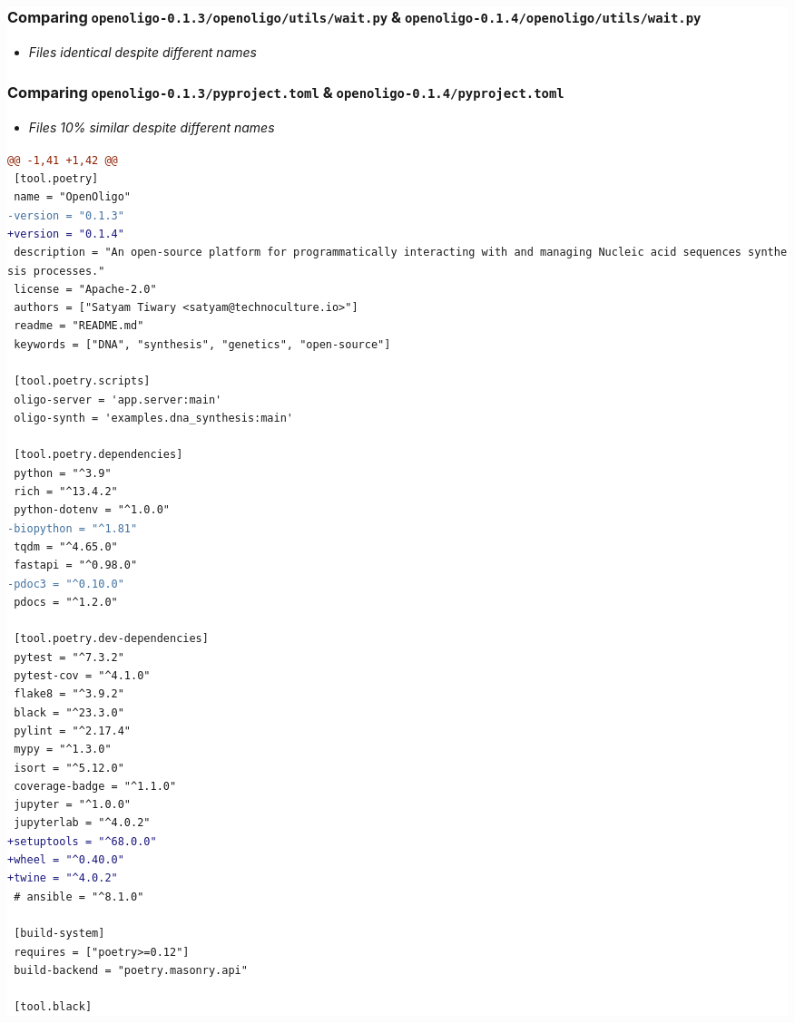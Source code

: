 ```diff
```

### Comparing `openoligo-0.1.3/openoligo/utils/wait.py` & `openoligo-0.1.4/openoligo/utils/wait.py`

 * *Files identical despite different names*

### Comparing `openoligo-0.1.3/pyproject.toml` & `openoligo-0.1.4/pyproject.toml`

 * *Files 10% similar despite different names*

```diff
@@ -1,41 +1,42 @@
 [tool.poetry]
 name = "OpenOligo"
-version = "0.1.3"
+version = "0.1.4"
 description = "An open-source platform for programmatically interacting with and managing Nucleic acid sequences synthesis processes."
 license = "Apache-2.0"
 authors = ["Satyam Tiwary <satyam@technoculture.io>"]
 readme = "README.md"
 keywords = ["DNA", "synthesis", "genetics", "open-source"]
 
 [tool.poetry.scripts]
 oligo-server = 'app.server:main'
 oligo-synth = 'examples.dna_synthesis:main'
 
 [tool.poetry.dependencies]
 python = "^3.9"
 rich = "^13.4.2"
 python-dotenv = "^1.0.0"
-biopython = "^1.81"
 tqdm = "^4.65.0"
 fastapi = "^0.98.0"
-pdoc3 = "^0.10.0"
 pdocs = "^1.2.0"
 
 [tool.poetry.dev-dependencies]
 pytest = "^7.3.2"
 pytest-cov = "^4.1.0"
 flake8 = "^3.9.2"
 black = "^23.3.0"
 pylint = "^2.17.4"
 mypy = "^1.3.0"
 isort = "^5.12.0"
 coverage-badge = "^1.1.0"
 jupyter = "^1.0.0"
 jupyterlab = "^4.0.2"
+setuptools = "^68.0.0"
+wheel = "^0.40.0"
+twine = "^4.0.2"
 # ansible = "^8.1.0"
 
 [build-system]
 requires = ["poetry>=0.12"]
 build-backend = "poetry.masonry.api"
 
 [tool.black]
```
